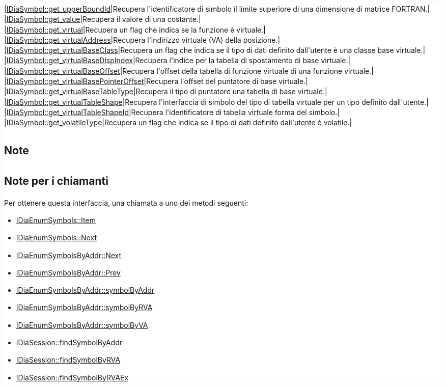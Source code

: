 |[IDiaSymbol::get_upperBoundId](../../debugger/debug-interface-access/idiasymbol-get-upperboundid.md)|Recupera l'identificatore di simbolo il limite superiore di una dimensione di matrice FORTRAN.|  
|[IDiaSymbol::get_value](../../debugger/debug-interface-access/idiasymbol-get-value.md)|Recupera il valore di una costante.|  
|[IDiaSymbol::get_virtual](../../debugger/debug-interface-access/idiasymbol-get-virtual.md)|Recupera un flag che indica se la funzione è virtuale.|  
|[IDiaSymbol::get_virtualAddress](../../debugger/debug-interface-access/idiasymbol-get-virtualaddress.md)|Recupera l'indirizzo virtuale (VA) della posizione.|  
|[IDiaSymbol::get_virtualBaseClass](../../debugger/debug-interface-access/idiasymbol-get-virtualbaseclass.md)|Recupera un flag che indica se il tipo di dati definito dall'utente è una classe base virtuale.|  
|[IDiaSymbol::get_virtualBaseDispIndex](../../debugger/debug-interface-access/idiasymbol-get-virtualbasedispindex.md)|Recupera l'indice per la tabella di spostamento di base virtuale.|  
|[IDiaSymbol::get_virtualBaseOffset](../../debugger/debug-interface-access/idiasymbol-get-virtualbaseoffset.md)|Recupera l'offset della tabella di funzione virtuale di una funzione virtuale.|  
|[IDiaSymbol::get_virtualBasePointerOffset](../../debugger/debug-interface-access/idiasymbol-get-virtualbasepointeroffset.md)|Recupera l'offset del puntatore di base virtuale.|  
|[IDiaSymbol::get_virtualBaseTableType](../../debugger/debug-interface-access/idiasymbol-get-virtualbasetabletype.md)|Recupera il tipo di puntatore una tabella di base virtuale.|  
|[IDiaSymbol::get_virtualTableShape](../../debugger/debug-interface-access/idiasymbol-get-virtualtableshape.md)|Recupera l'interfaccia di simbolo del tipo di tabella virtuale per un tipo definito dall'utente.|  
|[IDiaSymbol::get_virtualTableShapeId](../../debugger/debug-interface-access/idiasymbol-get-virtualtableshapeid.md)|Recupera l'identificatore di tabella virtuale forma del simbolo.|  
|[IDiaSymbol::get_volatileType](../../debugger/debug-interface-access/idiasymbol-get-volatiletype.md)|Recupera un flag che indica se il tipo di dati definito dall'utente è volatile.|  
  
## <a name="remarks"></a>Note  
  
## <a name="notes-for-callers"></a>Note per i chiamanti  
 Per ottenere questa interfaccia, una chiamata a uno dei metodi seguenti:  
  
-   [IDiaEnumSymbols::Item](../../debugger/debug-interface-access/idiaenumsymbols-item.md)  
  
-   [IDiaEnumSymbols::Next](../../debugger/debug-interface-access/idiaenumsymbols-next.md)  
  
-   [IDiaEnumSymbolsByAddr::Next](../../debugger/debug-interface-access/idiaenumsymbolsbyaddr-next.md)  
  
-   [IDiaEnumSymbolsByAddr::Prev](../../debugger/debug-interface-access/idiaenumsymbolsbyaddr-prev.md)  
  
-   [IDiaEnumSymbolsByAddr::symbolByAddr](../../debugger/debug-interface-access/idiaenumsymbolsbyaddr-symbolbyaddr.md)  
  
-   [IDiaEnumSymbolsByAddr::symbolByRVA](../../debugger/debug-interface-access/idiaenumsymbolsbyaddr-symbolbyrva.md)  
  
-   [IDiaEnumSymbolsByAddr::symbolByVA](../../debugger/debug-interface-access/idiaenumsymbolsbyaddr-symbolbyva.md)  
  
-   [IDiaSession::findSymbolByAddr](../../debugger/debug-interface-access/idiasession-findsymbolbyaddr.md)  
  
-   [IDiaSession::findSymbolByRVA](../../debugger/debug-interface-access/idiasession-findsymbolbyrva.md)  
  
-   [IDiaSession::findSymbolByRVAEx](../../debugger/debug-interface-access/idiasession-findsymbolbyrvaex.md)  
  